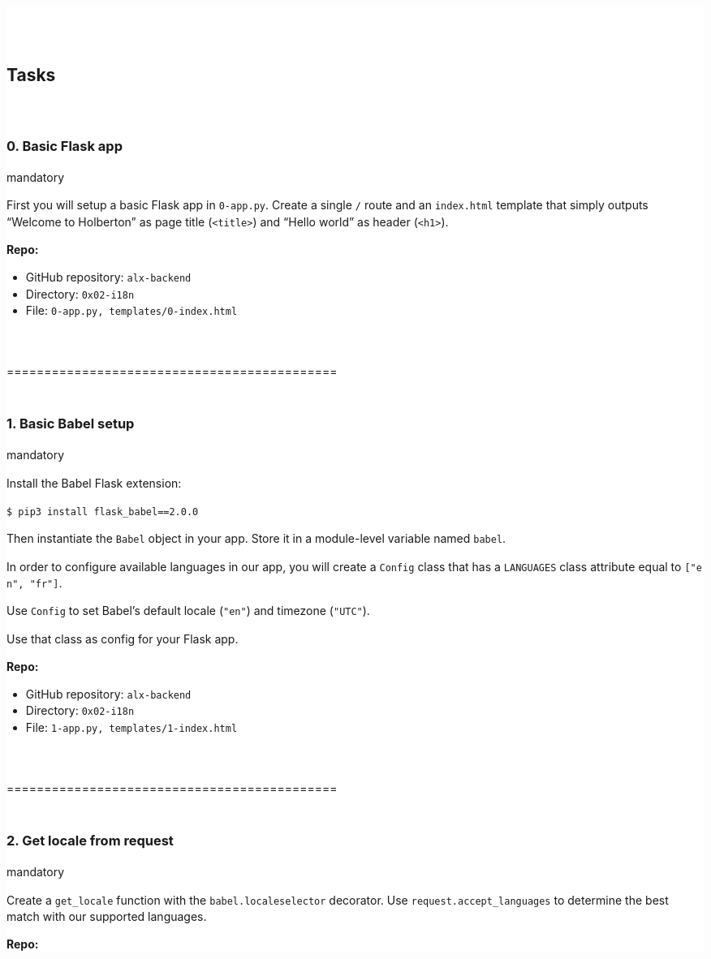 <br><br>

## Tasks

<br>

### 0\. Basic Flask app

mandatory

First you will setup a basic Flask app in `0-app.py`. Create a single `/` route and an `index.html` template that simply outputs “Welcome to Holberton” as page title (`<title>`) and “Hello world” as header (`<h1>`).

**Repo:**

- GitHub repository: `alx-backend`
- Directory: `0x02-i18n`
- File: `0-app.py, templates/0-index.html`

<br><br>============================================<br><br>

### 1\. Basic Babel setup

mandatory

Install the Babel Flask extension:

```bash
$ pip3 install flask_babel==2.0.0

```

Then instantiate the `Babel` object in your app. Store it in a module-level variable named `babel`.

In order to configure available languages in our app, you will create a `Config` class that has a `LANGUAGES` class attribute equal to `["en", "fr"]`.

Use `Config` to set Babel’s default locale (`"en"`) and timezone (`"UTC"`).

Use that class as config for your Flask app.

**Repo:**

- GitHub repository: `alx-backend`
- Directory: `0x02-i18n`
- File: `1-app.py, templates/1-index.html`

<br><br>============================================<br><br>

### 2\. Get locale from request

mandatory

Create a `get_locale` function with the `babel.localeselector` decorator. Use `request.accept_languages` to determine the best match with our supported languages.

**Repo:**
